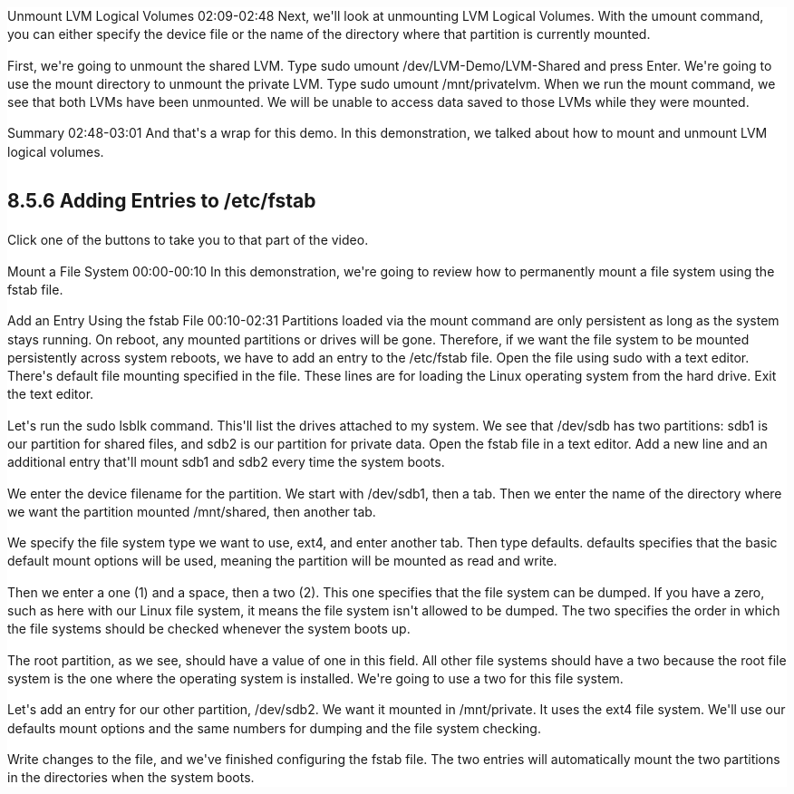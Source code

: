Unmount LVM Logical Volumes 02:09-02:48
Next, we'll look at unmounting LVM Logical Volumes. With the umount command, you can either specify the device file or the name of the directory where that partition is currently mounted.

First, we're going to unmount the shared LVM. Type sudo umount /dev/LVM-Demo/LVM-Shared and press Enter. We're going to use the mount directory to unmount the private LVM. Type sudo umount /mnt/privatelvm. When we run the mount command, we see that both LVMs have been unmounted. We will be unable to access data saved to those LVMs while they were mounted.

Summary 02:48-03:01
And that's a wrap for this demo. In this demonstration, we talked about how to mount and unmount LVM logical volumes.

## 8.5.6 Adding Entries to /etc/fstab

Click one of the buttons to take you to that part of the video.

Mount a File System 00:00-00:10
In this demonstration, we're going to review how to permanently mount a file system using the fstab file.

Add an Entry Using the fstab File 00:10-02:31
Partitions loaded via the mount command are only persistent as long as the system stays running. On reboot, any mounted partitions or drives will be gone. Therefore, if we want the file system to be mounted persistently across system reboots, we have to add an entry to the /etc/fstab file. Open the file using sudo with a text editor. There's default file mounting specified in the file. These lines are for loading the Linux operating system from the hard drive. Exit the text editor.

Let's run the sudo lsblk command. This'll list the drives attached to my system. We see that /dev/sdb has two partitions: sdb1 is our partition for shared files, and sdb2 is our partition for private data. Open the fstab file in a text editor. Add a new line and an additional entry that'll mount sdb1 and sdb2 every time the system boots.

We enter the device filename for the partition. We start with /dev/sdb1, then a tab. Then we enter the name of the directory where we want the partition mounted /mnt/shared, then another tab.

We specify the file system type we want to use, ext4, and enter another tab. Then type defaults. defaults specifies that the basic default mount options will be used, meaning the partition will be mounted as read and write.

Then we enter a one (1) and a space, then a two (2). This one specifies that the file system can be dumped. If you have a zero, such as here with our Linux file system, it means the file system isn't allowed to be dumped. The two specifies the order in which the file systems should be checked whenever the system boots up.

The root partition, as we see, should have a value of one in this field. All other file systems should have a two because the root file system is the one where the operating system is installed. We're going to use a two for this file system.

Let's add an entry for our other partition, /dev/sdb2. We want it mounted in /mnt/private. It uses the ext4 file system. We'll use our defaults mount options and the same numbers for dumping and the file system checking.

Write changes to the file, and we've finished configuring the fstab file. The two entries will automatically mount the two partitions in the directories when the system boots.

